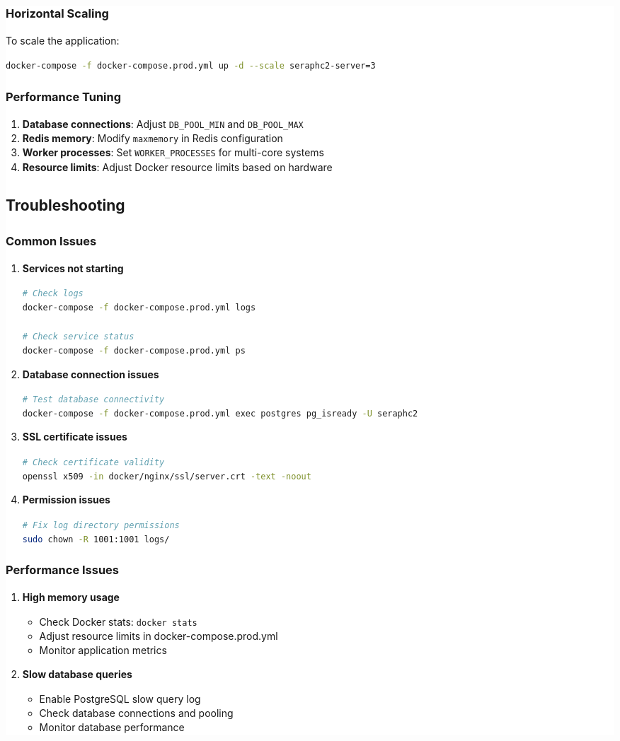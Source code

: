 ### Horizontal Scaling

To scale the application:

```bash
docker-compose -f docker-compose.prod.yml up -d --scale seraphc2-server=3
```

### Performance Tuning

1. **Database connections**: Adjust `DB_POOL_MIN` and `DB_POOL_MAX`
2. **Redis memory**: Modify `maxmemory` in Redis configuration
3. **Worker processes**: Set `WORKER_PROCESSES` for multi-core systems
4. **Resource limits**: Adjust Docker resource limits based on hardware

## Troubleshooting

### Common Issues

1. **Services not starting**
   ```bash
   # Check logs
   docker-compose -f docker-compose.prod.yml logs
   
   # Check service status
   docker-compose -f docker-compose.prod.yml ps
   ```

2. **Database connection issues**
   ```bash
   # Test database connectivity
   docker-compose -f docker-compose.prod.yml exec postgres pg_isready -U seraphc2
   ```

3. **SSL certificate issues**
   ```bash
   # Check certificate validity
   openssl x509 -in docker/nginx/ssl/server.crt -text -noout
   ```

4. **Permission issues**
   ```bash
   # Fix log directory permissions
   sudo chown -R 1001:1001 logs/
   ```

### Performance Issues

1. **High memory usage**
   - Check Docker stats: `docker stats`
   - Adjust resource limits in docker-compose.prod.yml
   - Monitor application metrics

2. **Slow database queries**
   - Enable PostgreSQL slow query log
   - Check database connections and pooling
   - Monitor database performance
